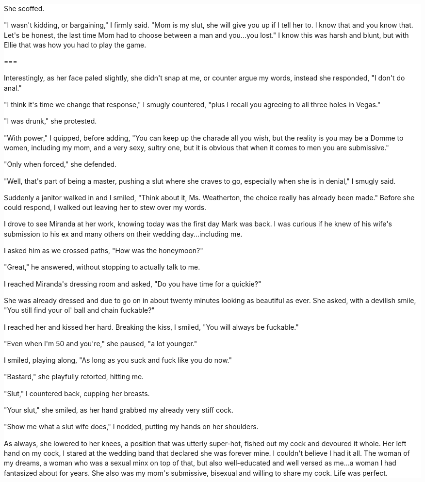 She scoffed. 

"I wasn't kidding, or bargaining," I firmly said. "Mom is my slut, she will give you up if I tell her to. I know that and you know that. Let's be honest, the last time Mom had to choose between a man and you...you lost." I know this was harsh and blunt, but with Ellie that was how you had to play the game.  

===

Interestingly, as her face paled slightly, she didn't snap at me, or counter argue my words, instead she responded, "I don't do anal." 

"I think it's time we change that response," I smugly countered, "plus I recall you agreeing to all three holes in Vegas." 

"I was drunk," she protested. 

"With power," I quipped, before adding, "You can keep up the charade all you wish, but the reality is you may be a Domme to women, including my mom, and a very sexy, sultry one, but it is obvious that when it comes to men you are submissive." 

"Only when forced," she defended. 

"Well, that's part of being a master, pushing a slut where she craves to go, especially when she is in denial," I smugly said. 

Suddenly a janitor walked in and I smiled, "Think about it, Ms. Weatherton, the choice really has already been made." Before she could respond, I walked out leaving her to stew over my words. 

I drove to see Miranda at her work, knowing today was the first day Mark was back. I was curious if he knew of his wife's submission to his ex and many others on their wedding day...including me. 

I asked him as we crossed paths, "How was the honeymoon?" 

"Great," he answered, without stopping to actually talk to me. 

I reached Miranda's dressing room and asked, "Do you have time for a quickie?" 

She was already dressed and due to go on in about twenty minutes looking as beautiful as ever. She asked, with a devilish smile, "You still find your ol' ball and chain fuckable?" 

I reached her and kissed her hard. Breaking the kiss, I smiled, "You will always be fuckable." 

"Even when I'm 50 and you're," she paused, "a lot younger." 

I smiled, playing along, "As long as you suck and fuck like you do now." 

"Bastard," she playfully retorted, hitting me. 

"Slut," I countered back, cupping her breasts. 

"Your slut," she smiled, as her hand grabbed my already very stiff cock. 

"Show me what a slut wife does," I nodded, putting my hands on her shoulders. 

As always, she lowered to her knees, a position that was utterly super-hot, fished out my cock and devoured it whole. Her left hand on my cock, I stared at the wedding band that declared she was forever mine. I couldn't believe I had it all. The woman of my dreams, a woman who was a sexual minx on top of that, but also well-educated and well versed as me...a woman I had fantasized about for years. She also was my mom's submissive, bisexual and willing to share my cock. Life was perfect. 
